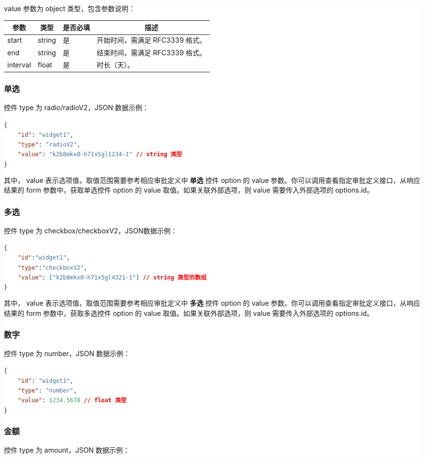 value 参数为 object 类型，包含参数说明：

| 参数 | 类型 | 是否必填 | 描述 |
| --- | --- | --- | --- |
| start | string | 是 | 开始时间，需满足 RFC3339 格式。 |
| end | string | 是 | 结束时间，需满足 RFC3339 格式。 |
| interval | float | 是 | 时长（天）。 |



### 单选

控件 type 为 radio/radioV2，JSON 数据示例：

```json
{                                     
    "id": "widget1",
    "type": "radioV2",
    "value": "k2b8mkx0-h71x5gl1234-1" // string 类型
}
```

其中， value 表示选项值，取值范围需要参考相应审批定义中 **单选** 控件 option 的 value 参数。你可以调用查看指定审批定义接口，从响应结果的 form 参数中，获取单选控件 option 的 value 取值。如果关联外部选项，则 value 需要传入外部选项的 options.id。

### 多选

控件 type 为 checkbox/checkboxV2，JSON数据示例：

```json
{
    "id":"widget1",
    "type":"checkboxV2",
    "value": ["k2b8mkx0-h71x5gl4321-1"] // string 类型的数组
}
```
其中， value 表示选项值，取值范围需要参考相应审批定义中 **多选** 控件 option 的 value 参数。你可以调用查看指定审批定义接口，从响应结果的 form 参数中，获取多选控件 option 的 value 取值。如果关联外部选项，则 value 需要传入外部选项的 options.id。

### 数字

控件 type 为 number，JSON 数据示例：

```json
{
    "id": "widget1",
    "type": "number",
    "value": 1234.5678 // float 类型
}
```

### 金额

控件 type 为 amount，JSON 数据示例：
